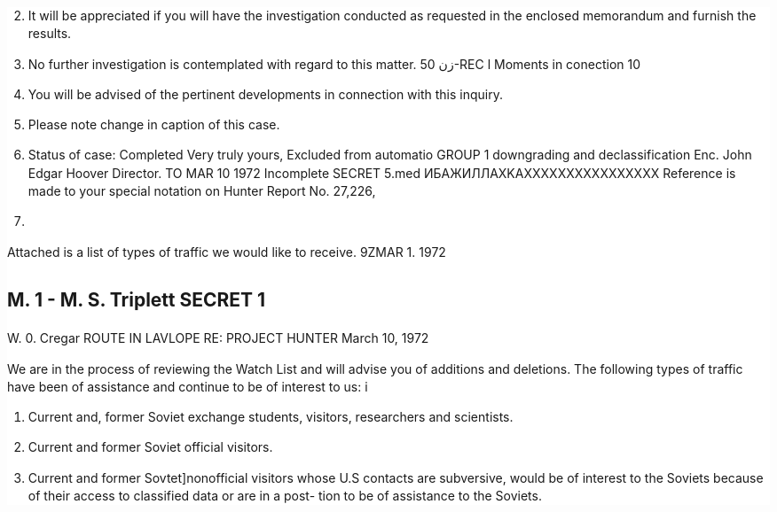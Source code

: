 2. It will be appreciated if you will have the investigation conducted
as requested in the enclosed memorandum and furnish the results.

3. No further investigation is contemplated with regard to this matter.
زن 50-REC
l
Moments in conection 10
4. You will be advised of the pertinent developments in connection
with this inquiry.

5. Please note change in caption of this case.

6. Status of case:
Completed
Very truly yours,
Excluded from automatio
GROUP 1
downgrading and
declassification
Enc.
John Edgar Hoover
Director.
TO MAR 10 1972
Incomplete
SECRET 5.med
ИБАЖИЛЛАXKAXXXXXXXXXXXXXXXX
Reference is made to your special notation on
Hunter Report No. 27,226,
724134.
Attached is a list of types of traffic we
would like to receive.
9ZMAR 1. 1972

M.
1 - M. S. Triplett
SECRET
1
-
W. 0. Cregar
ROUTE IN LAVLOPE
RE: PROJECT HUNTER
March 10, 1972

We are in the process of reviewing the Watch List
and will advise you of additions and deletions. The following
types of traffic have been of assistance and continue to be of
interest to us:
i

1. Current and, former Soviet exchange students, visitors,
researchers and scientists.

2. Current and former Soviet official visitors.

3. Current and former Sovtet]nonofficial visitors whose U.S
contacts are subversive, would be of interest to the Soviets
because of their access to classified data or are in a post-
tion to be of assistance to the Soviets.
